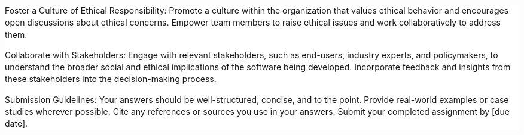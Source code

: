 Foster a Culture of Ethical Responsibility:
Promote a culture within the organization that values ethical behavior and encourages open discussions about ethical concerns.
Empower team members to raise ethical issues and work collaboratively to address them.

Collaborate with Stakeholders:
Engage with relevant stakeholders, such as end-users, industry experts, and policymakers, to understand the broader social and ethical implications of the software being developed.
Incorporate feedback and insights from these stakeholders into the decision-making process.








Submission Guidelines:
Your answers should be well-structured, concise, and to the point.
Provide real-world examples or case studies wherever possible.
Cite any references or sources you use in your answers.
Submit your completed assignment by [due date].
